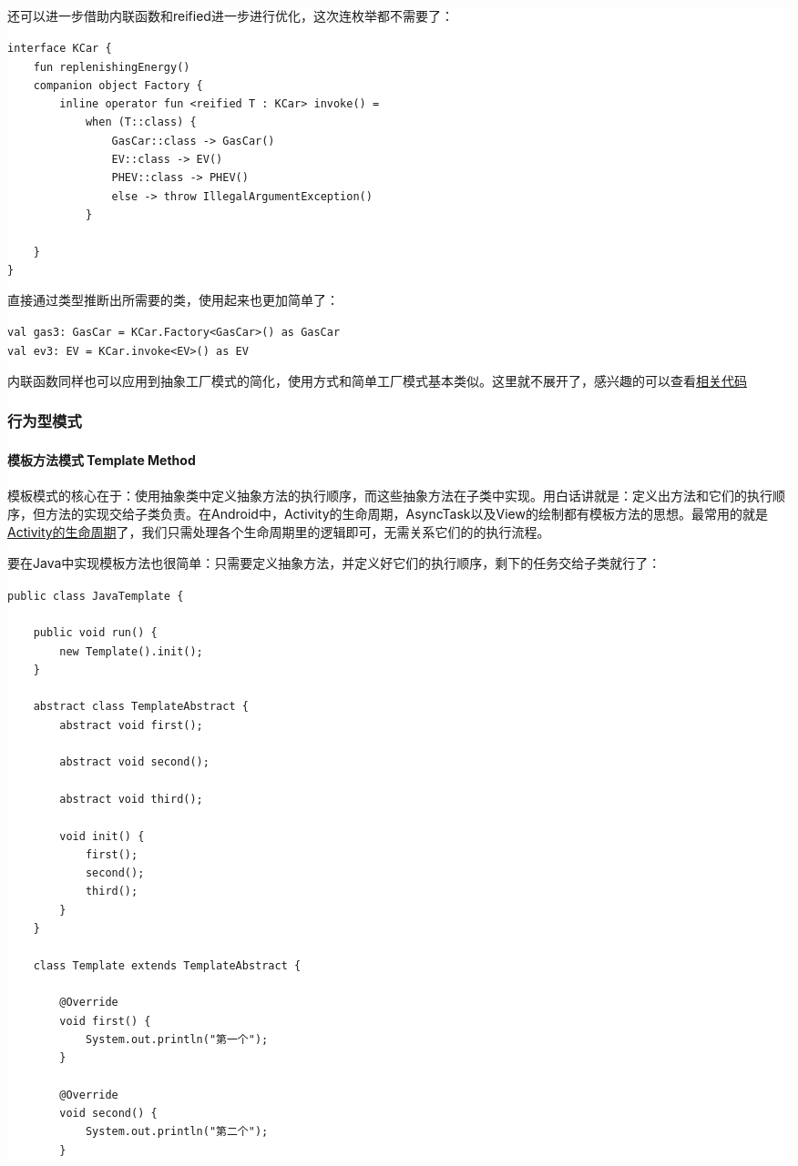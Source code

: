 还可以进一步借助内联函数和reified进一步进行优化，这次连枚举都不需要了：

```
interface KCar {
    fun replenishingEnergy()
    companion object Factory {
        inline operator fun <reified T : KCar> invoke() =
            when (T::class) {
                GasCar::class -> GasCar()
                EV::class -> EV()
                PHEV::class -> PHEV()
                else -> throw IllegalArgumentException()
            }

    }
}
```
直接通过类型推断出所需要的类，使用起来也更加简单了：

```
val gas3: GasCar = KCar.Factory<GasCar>() as GasCar
val ev3: EV = KCar.invoke<EV>() as EV
```

内联函数同样也可以应用到抽象工厂模式的简化，使用方式和简单工厂模式基本类似。这里就不展开了，感兴趣的可以查看[相关代码](https://github.com/RommelLiang/karl)

### 行为型模式
#### 模板方法模式 Template Method

模板模式的核⼼在于：使用抽象类中定义抽象⽅法的执⾏顺序，而这些抽象方法在子类中实现。用白话讲就是：定义出方法和它们的执行顺序，但方法的实现交给子类负责。在Android中，Activity的生命周期，AsyncTask以及View的绘制都有模板方法的思想。最常用的就是[Activity的生命周期](https://juejin.cn/post/7064901478934118430)了，我们只需处理各个生命周期里的逻辑即可，无需关系它们的的执行流程。

要在Java中实现模板方法也很简单：只需要定义抽象方法，并定义好它们的执行顺序，剩下的任务交给子类就行了：

```
public class JavaTemplate {

    public void run() {
        new Template().init();
    }

    abstract class TemplateAbstract {
        abstract void first();

        abstract void second();

        abstract void third();

        void init() {
            first();
            second();
            third();
        }
    }

    class Template extends TemplateAbstract {

        @Override
        void first() {
            System.out.println("第一个");
        }

        @Override
        void second() {
            System.out.println("第二个");
        }
```